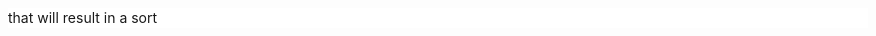   <span m='996550'>that</span> <span m='996670'>will</span> <span m='996820'>result</span>
  <span m='997240'>in</span> <span m='997360'>a</span> <span m='997450'>sort</span>
